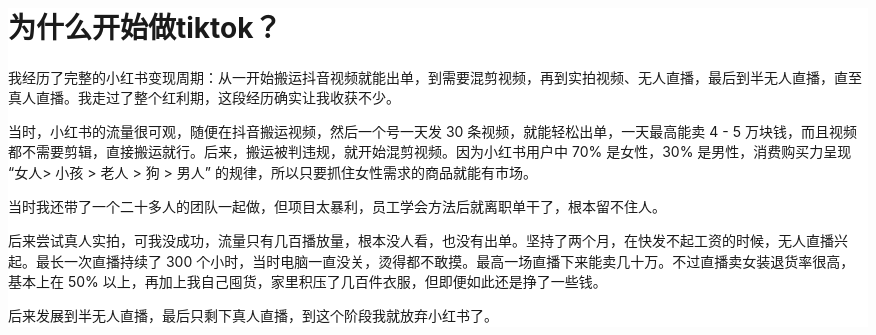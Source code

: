 # 为什么开始做tiktok？

我经历了完整的小红书变现周期：从一开始搬运抖音视频就能出单，到需要混剪视频，再到实拍视频、无人直播，最后到半无人直播，直至真人直播。我走过了整个红利期，这段经历确实让我收获不少。

当时，小红书的流量很可观，随便在抖音搬运视频，然后一个号一天发 30 条视频，就能轻松出单，一天最高能卖 4 - 5 万块钱，而且视频都不需要剪辑，直接搬运就行。后来，搬运被判违规，就开始混剪视频。因为小红书用户中 70% 是女性，30% 是男性，消费购买力呈现 “女人> 小孩 > 老人 > 狗 > 男人” 的规律，所以只要抓住女性需求的商品就能有市场。

当时我还带了一个二十多人的团队一起做，但项目太暴利，员工学会方法后就离职单干了，根本留不住人。

后来尝试真人实拍，可我没成功，流量只有几百播放量，根本没人看，也没有出单。坚持了两个月，在快发不起工资的时候，无人直播兴起。最长一次直播持续了 300 个小时，当时电脑一直没关，烫得都不敢摸。最高一场直播下来能卖几十万。不过直播卖女装退货率很高，基本上在 50% 以上，再加上我自己囤货，家里积压了几百件衣服，但即便如此还是挣了一些钱。

后来发展到半无人直播，最后只剩下真人直播，到这个阶段我就放弃小红书了。

